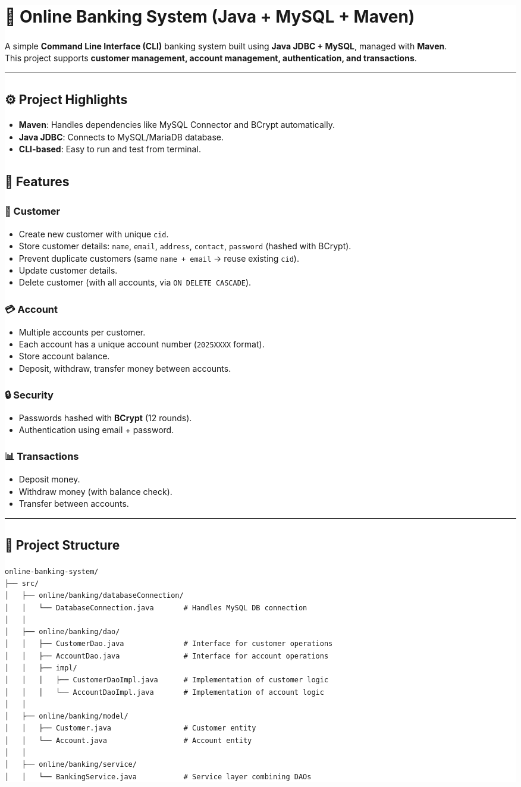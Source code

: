 # 🏦 Online Banking System (Java + MySQL + Maven)

A simple **Command Line Interface (CLI)** banking system built using **Java JDBC + MySQL**, managed with **Maven**.  
This project supports **customer management, account management, authentication, and transactions**.

---

## ⚙️ Project Highlights
- **Maven**: Handles dependencies like MySQL Connector and BCrypt automatically.
- **Java JDBC**: Connects to MySQL/MariaDB database.
- **CLI-based**: Easy to run and test from terminal.

## 🚀 Features

### 👤 Customer
- Create new customer with unique `cid`.
- Store customer details: `name`, `email`, `address`, `contact`, `password` (hashed with BCrypt).
- Prevent duplicate customers (same `name + email` → reuse existing `cid`).
- Update customer details.
- Delete customer (with all accounts, via `ON DELETE CASCADE`).

### 💳 Account
- Multiple accounts per customer.
- Each account has a unique account number (`2025XXXX` format).
- Store account balance.
- Deposit, withdraw, transfer money between accounts.

### 🔒 Security
- Passwords hashed with **BCrypt** (12 rounds).
- Authentication using email + password.

### 📊 Transactions
- Deposit money.
- Withdraw money (with balance check).
- Transfer between accounts.

---

## 📂 Project Structure
```
online-banking-system/ 
├── src/
│   ├── online/banking/databaseConnection/
│   │   └── DatabaseConnection.java       # Handles MySQL DB connection
│   │
│   ├── online/banking/dao/
│   │   ├── CustomerDao.java              # Interface for customer operations
│   │   ├── AccountDao.java               # Interface for account operations
│   │   ├── impl/
│   │   │   ├── CustomerDaoImpl.java      # Implementation of customer logic
│   │   │   └── AccountDaoImpl.java       # Implementation of account logic
│   │
│   ├── online/banking/model/
│   │   ├── Customer.java                 # Customer entity
│   │   └── Account.java                  # Account entity
│   │
│   ├── online/banking/service/
│   │   └── BankingService.java           # Service layer combining DAOs
```